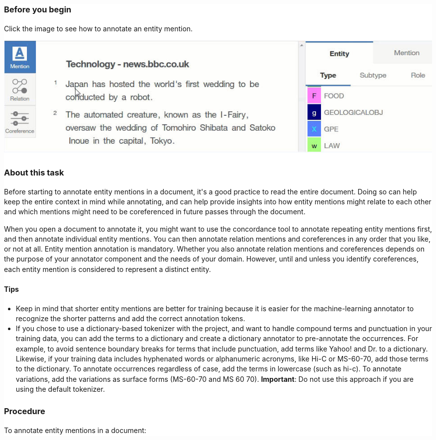 ### Before you begin

Click the image to see how to annotate an entity mention.

<div id="wks_haentity__imagemap_z5h_4w1_kw">
  <img usemap="#d42107e324" border="0" class="image" src="images/annotate-mention.jpg" alt="Shows a document open in the ground truth editor." />
  <map name="d42107e324" id="d42107e324">
    <area href="entity-gif.html" alt="" title="" shape="rect" coords="0,0,955,250" />
  </map>
</div>

### About this task

Before starting to annotate entity mentions in a document, it's a good practice to read the entire document. Doing so can help keep the entire context in mind while annotating, and can help provide insights into how entity mentions might relate to each other and which mentions might need to be coreferenced in future passes through the document.

When you open a document to annotate it, you might want to use the concordance tool to annotate repeating entity mentions first, and then annotate individual entity mentions. You can then annotate relation mentions and coreferences in any order that you like, or not at all. Entity mention annotation is mandatory. Whether you also annotate relation mentions and coreferences depends on the purpose of your annotator component and the needs of your domain. However, until and unless you identify coreferences, each entity mention is considered to represent a distinct entity.

#### Tips

- Keep in mind that shorter entity mentions are better for training because it is easier for the machine-learning annotator to recognize the shorter patterns and add the correct annotation tokens.
- If you chose to use a dictionary-based tokenizer with the project, and want to handle compound terms and punctuation in your training data, you can add the terms to a dictionary and create a dictionary annotator to pre-annotate the occurrences. For example, to avoid sentence boundary breaks for terms that include punctuation, add terms like Yahoo! and Dr. to a dictionary. Likewise, if your training data includes hyphenated words or alphanumeric acronyms, like Hi-C or MS-60-70, add those terms to the dictionary. To annotate occurrences regardless of case, add the terms in lowercase (such as hi-c). To annotate variations, add the variations as surface forms (MS-60-70 and MS 60 70). **Important**: Do not use this approach if you are using the default tokenizer.

### Procedure

To annotate entity mentions in a document:
